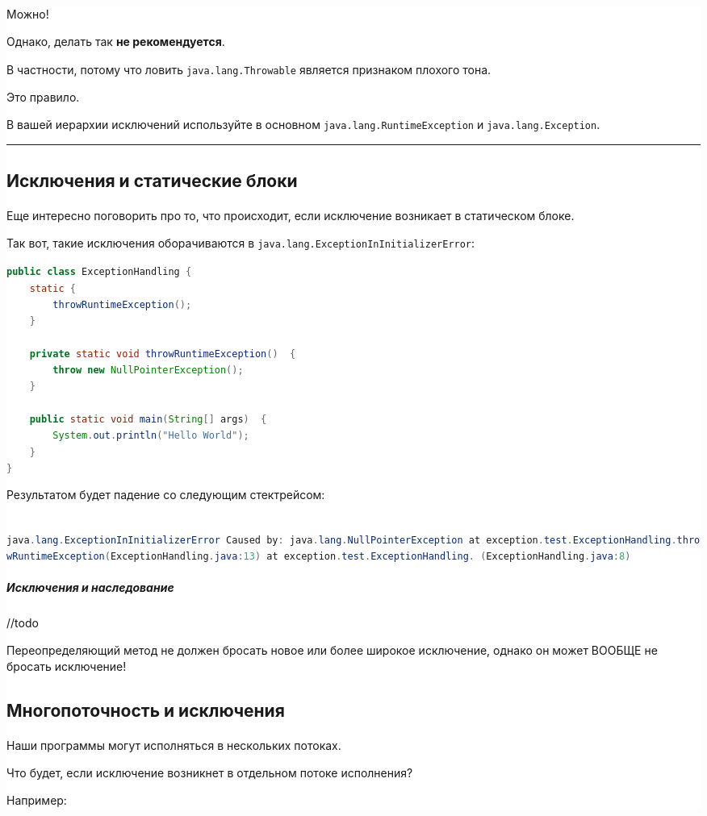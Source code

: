 Можно!

Однако, делать так **не рекомендуется**.

В частности, потому что ловить `java.lang.Throwable` является признаком плохого тона.

Это правило.

В вашей иерархии исключений используйте в основном `java.lang.RuntimeException` и `java.lang.Exception`.

---

## Исключения и статические блоки

Еще интересно поговорить про то, что происходит, если исключение возникает в статическом блоке.

Так вот, такие исключения оборачиваются в `java.lang.ExceptionInInitializerError`:

```java
public class ExceptionHandling {
    static {
        throwRuntimeException();
    }

    private static void throwRuntimeException()  {
        throw new NullPointerException();
    }

    public static void main(String[] args)  {
        System.out.println("Hello World");
    }
}
```

Результатом будет падение со следующим стектрейсом:

```java

java.lang.ExceptionInInitializerError Caused by: java.lang.NullPointerException at exception.test.ExceptionHandling.throwRuntimeException(ExceptionHandling.java:13) at exception.test.ExceptionHandling. (ExceptionHandling.java:8)
```

##### Исключения и наследование
//todo

Переопределяющий метод не должен бросать новое или более широкое исключение, однако он может ВООБЩЕ не бросать исключение!

## Многопоточность и исключения

Наши программы могут исполняться в нескольких потоках.

Что будет, если исключение возникнет в отдельном потоке исполнения?

Например:

